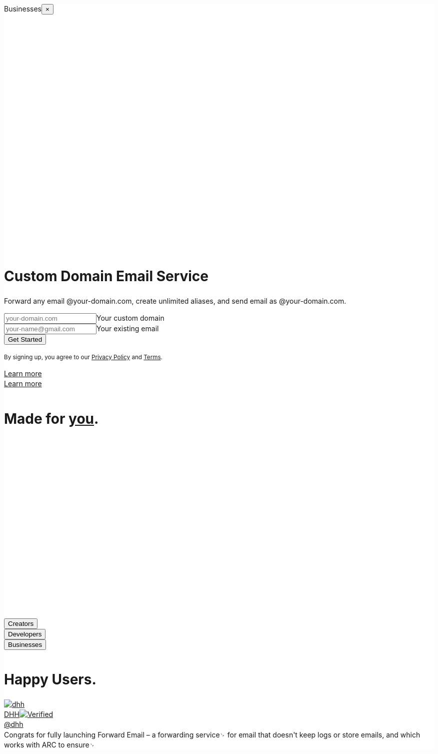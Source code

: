 Businesses</h1><button class="close" type="button" data-dismiss="modal" aria-label="Close"><span aria-hidden="true">&times;</span></button></div><div class="modal-body"><div class="lazyframe" title="Email Forwarding for Businesses" style="width: 100%; height: 450px" data-vendor="youtube_nocookie" data-src="https://www.youtube-nocookie.com/embed/--p9LdmVSAw?autoplay=0"></div></div></div></div></div><div class="min-vh-80 text-center d-flex flex-column"><div class="container my-auto pt-3"><div class="row"><div class="col-12 col-lg-10 offset-lg-1"><h1 class="display-4 font-weight-bold mb-3">Custom Domain Email Service</h1><p class="d-block mb-3 text-muted font-weight-bold">Forward any email @your-domain.com, create unlimited aliases, and send email as @your-domain.com.</p><form class="ajax-form" action="/en" method="POST"><input type="hidden" name="_csrf"><input type="hidden" name="enhanced_protection" value="true"><input type="hidden" name="create_domain" value="true"><input type="hidden" name="create_account" value="true"><div class="form-group floating-label"><input class="form-control form-control-lg" type="text" name="domain" required placeholder="your-domain.com"><label for="input-onboard-domain">Your custom domain</label></div><div class="form-group floating-label"><input class="form-control form-control-lg" id="input-onboard-email" type="email" autocomplete="email" name="email" placeholder="your-name@gmail.com" required><label for="input-onboard-email">Your existing email</label></div><div class="text-left h-captcha" data-sitekey="" data-error-callback="hCaptchaError"></div><button class="btn btn-success btn-lg btn-block" type="submit">Get Started <i class="fa fa-angle-double-right"></i></button></form><p class="mt-3 mb-1 text-center"><small class="text-black-50">By signing up, you agree to our <a href="/en/privacy" target="_blank" rel="noopener noreferrer">Privacy Policy</a> and <a href="/en/terms" target="_blank" rel="noopener noreferrer">Terms</a>.</small></p><a class="text-decoration-none mt-5 d-block d-md-none text-monospace text-uppercase text-dark" href="#learn-more"><i class="fa fa-angle-down"></i> Learn more</a></div></div></div><a class="text-decoration-none pt-1 pb-4 pt-md-4 d-none d-md-block text-monospace text-uppercase text-dark" href="#learn-more"><i class="fa fa-angle-down"></i> Learn more</a></div><div class="container-fluid bg-light border-top border-bottom py-5 d-block" id="learn-more"><div class="row text-center d-block mb-5"><div class="h2 display-3 mb-1 text-danger"><i class="fab fa-youtube"></i></div><h1 class="display-4 text-uppercase font-weight-bold">Made for <u>you</u>.</h1></div><div class="row"><div class="col-md text-center d-block mb-5"><div class="lazyframe border border-dark d-inline-block" data-vendor="youtube_nocookie" title="How to create unlimited email addresses and aliases" style="max-width: 100%; border-width: 0.5rem !important; width: 640px; height: 360px" data-src="https://www.youtube-nocookie.com/embed/oWEVGMPXMbA?autoplay=0"></div></div></div><div class="row"><div class="col-md text-center mb-3 mb-md-0"><button class="btn btn-outline-dark btn-lg text-uppercase font-weight-bold" type="button" data-toggle="modal" data-target="#modal-for-creators"><i class="fa fa-play-circle"></i> Creators</button></div><div class="col-md text-center mb-3 mb-md-0"><button class="btn btn-outline-dark btn-lg text-uppercase font-weight-bold" type="button" data-toggle="modal" data-target="#modal-for-developers"><i class="fa fa-play-circle"></i> Developers</button></div><div class="col-md text-center"><button class="btn btn-outline-dark btn-lg text-uppercase font-weight-bold" type="button" data-toggle="modal" data-target="#modal-for-businesses"><i class="fa fa-play-circle"></i> Businesses</button></div></div></div><div class="container py-5 d-block" id="happy-users"><div class="row text-center d-block mb-5"><div class="h2 display-3 mb-1 text-danger"><i class="fa fa-heart"></i></div><h1 class="display-4 text-uppercase font-weight-bold">Happy Users.</h1></div><div class="row row-cols-1 row-cols-md-2"><div class="col"><div class="p-4 border border-gray-100 rounded-lg"><a class="d-flex align-items-top text-decoration-none" href="https://twitter.com/dhh/status/1331183379686055936" target="_blank" rel="noopener noreferrer"><img class="rounded-circle" width="50" height="50" src="http://localhost:3000/img/testimonials/dhh.jpg" alt="dhh"><div class="d-flex flex-column ml-2 font-weight-bold text-dark"><div><div>DHH<img class="ml-1" src="http://localhost:3000/img/testimonials/twitter-verified.svg" width="20" height="20" alt="Verified"></div><div class="small text-muted">@dhh</div></div></div><div class="ml-auto"><i class="fa fa-twitter"></i></div></a><div class="mt-3 font-weight-light">Congrats for fully launching Forward Email – a forwarding service␊
    for email that doesn't keep logs or store emails, and which works with ARC to ensure␊